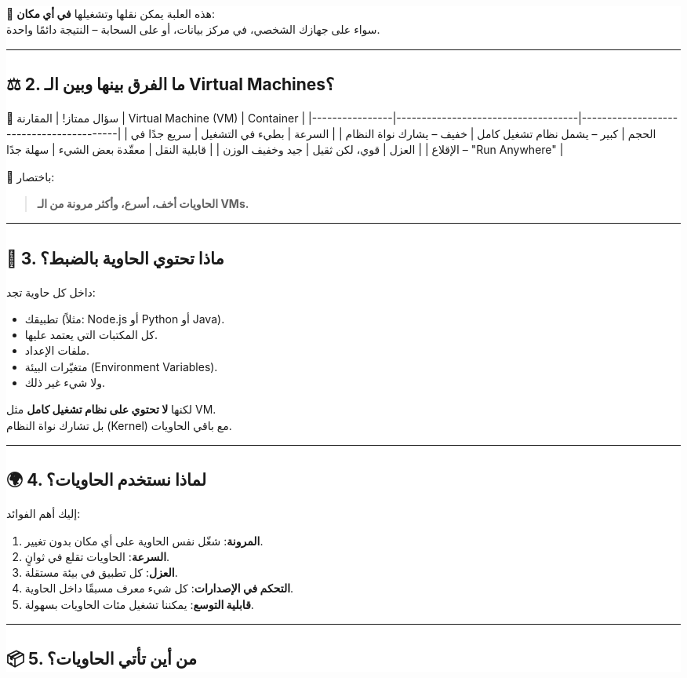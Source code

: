 🔹 هذه العلبة يمكن نقلها وتشغيلها **في أي مكان**:  
سواء على جهازك الشخصي، في مركز بيانات، أو على السحابة – النتيجة دائمًا واحدة.

---

## ⚖️ 2. ما الفرق بينها وبين الـ Virtual Machines؟

🤔 سؤال ممتاز!
| المقارنة         | Virtual Machine (VM)               | Container                       | 
|----------------|------------------------------------|-----------------------------------------|
| الحجم             | كبير – يشمل نظام تشغيل كامل    | خفيف – يشارك نواة النظام               |
| السرعة           | بطيء في التشغيل                     | سريع جدًا في الإقلاع                       |
| العزل             | قوي، لكن ثقيل                          | جيد وخفيف الوزن                          |
| قابلية النقل       | معقّدة بعض الشيء                    | سهلة جدًا – "Run Anywhere"  |


🔸 باختصار:

> **الحاويات أخف، أسرع، وأكثر مرونة من الـ VMs.**

---

## 🧱 3. ماذا تحتوي الحاوية بالضبط؟

داخل كل حاوية تجد:

- تطبيقك (مثلاً: Node.js أو Python أو Java).
- كل المكتبات التي يعتمد عليها.
- ملفات الإعداد.
- متغيّرات البيئة (Environment Variables).
- ولا شيء غير ذلك.

لكنها **لا تحتوي على نظام تشغيل كامل** مثل VM.  
بل تشارك نواة النظام (Kernel) مع باقي الحاويات.

---

## 🌍 4. لماذا نستخدم الحاويات؟

إليك أهم الفوائد:

1. **المرونة**: شغّل نفس الحاوية على أي مكان بدون تغيير.
2. **السرعة**: الحاويات تقلع في ثوانٍ.
3. **العزل**: كل تطبيق في بيئة مستقلة.
4. **التحكم في الإصدارات**: كل شيء معرف مسبقًا داخل الحاوية.
5. **قابلية التوسع**: يمكننا تشغيل مئات الحاويات بسهولة.

---

## 📦 5. من أين تأتي الحاويات؟
